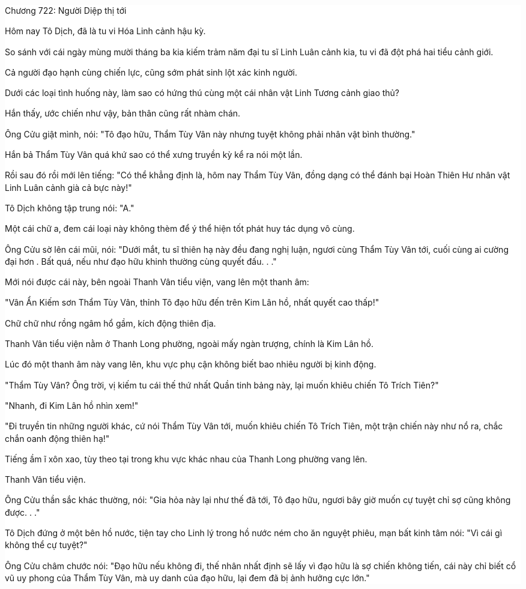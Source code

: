 




Chương 722: Người Diệp thị tới


Hôm nay Tô Dịch, đã là tu vi Hóa Linh cảnh hậu kỳ.

So sánh với cái ngày mùng mười tháng ba kia kiếm trảm năm đại tu sĩ Linh Luân cảnh kia, tu vi đã đột phá hai tiểu cảnh giới.

Cả người đạo hạnh cùng chiến lực, cũng sớm phát sinh lột xác kinh người.

Dưới các loại tình huống này, làm sao có hứng thú cùng một cái nhân vật Linh Tương cảnh giao thủ?

Hắn thấy, ước chiến như vậy, bản thân cũng rất nhàm chán.

Ông Cửu giật mình, nói: "Tô đạo hữu, Thẩm Tùy Vân này nhưng tuyệt không phải nhân vật bình thường."

Hắn bả Thẩm Tùy Vân quá khứ sao có thể xưng truyền kỳ kể ra nói một lần.

Rồi sau đó rồi mới lên tiếng: "Có thể khẳng định là, hôm nay Thẩm Tùy Vân, đồng dạng có thể đánh bại Hoàn Thiên Hư nhân vật Linh Luân cảnh già cả bực này!"

Tô Dịch không tập trung nói: "A."

Một cái chữ a, đem cái loại này không thèm để ý thể hiện tốt phát huy tác dụng vô cùng.

Ông Cửu sờ lên cái mũi, nói: "Dưới mắt, tu sĩ thiên hạ này đều đang nghị luận, ngươi cùng Thẩm Tùy Vân tới, cuối cùng ai cường đại hơn . Bất quá, nếu như đạo hữu khinh thường cùng quyết đấu. . ."

Mới nói được cái này, bên ngoài Thanh Vân tiểu viện, vang lên một thanh âm:

"Vân Ẩn Kiếm sơn Thẩm Tùy Vân, thỉnh Tô đạo hữu đến trên Kim Lân hồ, nhất quyết cao thấp!"

Chữ chữ như rồng ngâm hổ gầm, kích động thiên địa.

Thanh Vân tiểu viện nằm ở Thanh Long phường, ngoài mấy ngàn trượng, chính là Kim Lân hồ.

Lúc đó một thanh âm này vang lên, khu vực phụ cận không biết bao nhiêu người bị kinh động.

"Thẩm Tùy Vân? Ông trời, vị kiếm tu cái thế thứ nhất Quần tinh bảng này, lại muốn khiêu chiến Tô Trích Tiên?"

"Nhanh, đi Kim Lân hồ nhìn xem!"

"Đi truyền tin những người khác, cứ nói Thẩm Tùy Vân tới, muốn khiêu chiến Tô Trích Tiên, một trận chiến này như nổ ra, chắc chắn oanh động thiên hạ!"

Tiếng ầm ĩ xôn xao, tùy theo tại trong khu vực khác nhau của Thanh Long phường vang lên.

Thanh Vân tiểu viện.

Ông Cửu thần sắc khác thường, nói: "Gia hỏa này lại như thế đã tới, Tô đạo hữu, ngươi bây giờ muốn cự tuyệt chỉ sợ cũng không được. . ."

Tô Dịch đứng ở một bên hồ nước, tiện tay cho Linh lý trong hồ nước ném cho ăn nguyệt phiêu, mạn bất kinh tâm nói: "Vì cái gì không thể cự tuyệt?"

Ông Cửu châm chước nói: "Đạo hữu nếu không đi, thế nhân nhất định sẽ lấy vì đạo hữu là sợ chiến không tiến, cái này chỉ biết cổ vũ uy phong của Thẩm Tùy Vân, mà uy danh của đạo hữu, lại đem đã bị ảnh hưởng cực lớn."
